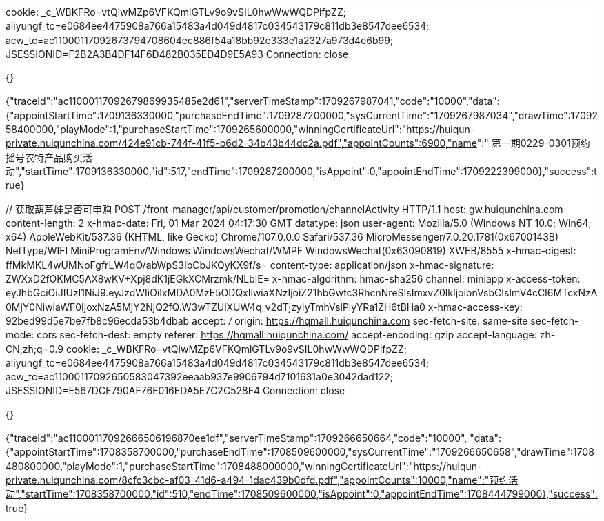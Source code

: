 cookie: _c_WBKFRo=vtQiwMZp6VFKQmlGTLv9o9vSIL0hwWwWQDPifpZZ; aliyungf_tc=e0684ee4475908a766a15483a4d049d4817c034543179c811db3e8547dee6534; acw_tc=ac11000117092673794708604ec886f54a18bb92e333e1a2327a973d4e6b99; JSESSIONID=F2B2A3B4DF14F6D482B035ED4D9E5A93
Connection: close

{}

{"traceId":"ac11000117092679869935485e2d61","serverTimeStamp":1709267987041,"code":"10000","data":{"appointStartTime":1709136330000,"purchaseEndTime":1709287200000,"sysCurrentTime":"1709267987034","drawTime":1709258400000,"playMode":1,"purchaseStartTime":1709265600000,"winningCertificateUrl":"https://huiqun-private.huiqunchina.com/424e91cb-744f-41f5-b6d2-34b43b44dc2a.pdf","appointCounts":6900,"name":" 第一期0229-0301预约摇号农特产品购买活动","startTime":1709136330000,"id":517,"endTime":1709287200000,"isAppoint":0,"appointEndTime":1709222399000},"success":true}

// 获取葫芦娃是否可申购
POST /front-manager/api/customer/promotion/channelActivity HTTP/1.1
host: gw.huiqunchina.com
content-length: 2
x-hmac-date: Fri, 01 Mar 2024 04:17:30 GMT
datatype: json
user-agent: Mozilla/5.0 (Windows NT 10.0; Win64; x64) AppleWebKit/537.36 (KHTML, like Gecko) Chrome/107.0.0.0 Safari/537.36 MicroMessenger/7.0.20.1781(0x6700143B) NetType/WIFI MiniProgramEnv/Windows WindowsWechat/WMPF WindowsWechat(0x63090819) XWEB/8555
x-hmac-digest: ffMkMKL4wUMNoFgfrLW4qO/abWpS3IbCbJKQyKX9f/s=
content-type: application/json
x-hmac-signature: ZWXxD2fOKMC5AX8wKV+Xpj8dK1jEGkXCMrzmk/NLblE=
x-hmac-algorithm: hmac-sha256
channel: miniapp
x-access-token: eyJhbGciOiJIUzI1NiJ9.eyJzdWIiOiIxMDA0MzE5ODQxIiwiaXNzIjoiZ21hbGwtc3RhcnNreSIsImxvZ0lkIjoibnVsbCIsImV4cCI6MTcxNzA0MjY0NiwiaWF0IjoxNzA5MjY2NjQ2fQ.W3wTZUlXUW4q_v2dTjzyIyTmhVslPlyYRa1ZH6tBHa0
x-hmac-access-key: 92bed99d5e7be7fb8c96ecda53b4dbab
accept: */*
origin: https://hqmall.huiqunchina.com
sec-fetch-site: same-site
sec-fetch-mode: cors
sec-fetch-dest: empty
referer: https://hqmall.huiqunchina.com/
accept-encoding: gzip
accept-language: zh-CN,zh;q=0.9
cookie: _c_WBKFRo=vtQiwMZp6VFKQmlGTLv9o9vSIL0hwWwWQDPifpZZ; aliyungf_tc=e0684ee4475908a766a15483a4d049d4817c034543179c811db3e8547dee6534; acw_tc=ac11000117092650583047392eeaab937e9906794d7101631a0e3042dad122; JSESSIONID=E567DCE790AF76E016EDA5E7C2C528F4
Connection: close

{}

{"traceId":"ac11000117092666506196870ee1df","serverTimeStamp":1709266650664,"code":"10000",
"data":{"appointStartTime":1708358700000,"purchaseEndTime":1708509600000,"sysCurrentTime":"1709266650658","drawTime":1708480800000,"playMode":1,"purchaseStartTime":1708488000000,"winningCertificateUrl":"https://huiqun-private.huiqunchina.com/8cfc3cbc-af03-41d6-a494-1dac439b0dfd.pdf","appointCounts":10000,"name":"预约活动","startTime":1708358700000,"id":510,"endTime":1708509600000,"isAppoint":0,"appointEndTime":1708444799000},"success":true}
